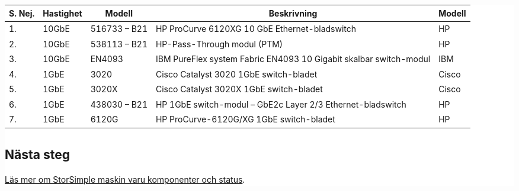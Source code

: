 | S. Nej. | Hastighet | Modell | Beskrivning | Modell |
| --- | --- | --- | --- | --- |
| 1. |10GbE |516733 – B21 |HP ProCurve 6120XG 10 GbE Ethernet-bladswitch |HP |
| 2. |10GbE |538113 – B21 |HP-Pass-Through modul (PTM) |HP |
| 3. |10GbE |EN4093 |IBM PureFlex system Fabric EN4093 10 Gigabit skalbar switch-modul |IBM |
| 4. |1GbE |3020 |Cisco Catalyst 3020 1GbE switch-bladet |Cisco |
| 5. |1GbE |3020X |Cisco Catalyst 3020X 1GbE switch-bladet |Cisco |
| 6. |1GbE |438030 – B21 |HP 1GbE switch-modul – GbE2c Layer 2/3 Ethernet-bladswitch |HP |
| 7. |1GbE |6120G |HP ProCurve-6120G/XG 1GbE switch-bladet |HP |

## <a name="next-steps"></a>Nästa steg
[Läs mer om StorSimple maskin varu komponenter och status](./storsimple-8000-monitor-hardware-status.md).